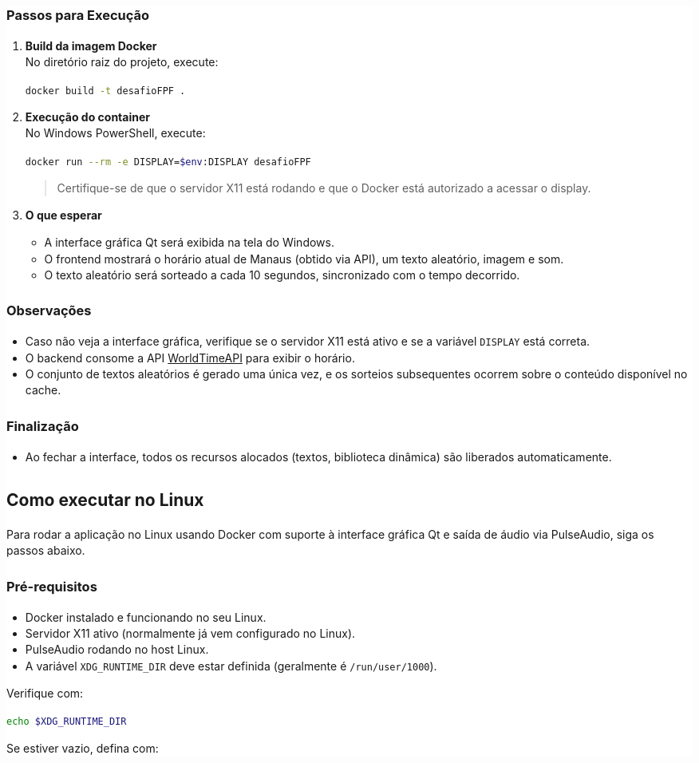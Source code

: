 ### Passos para Execução

1. **Build da imagem Docker**  
   No diretório raiz do projeto, execute:

   ```sh
   docker build -t desafioFPF .
   ```

2. **Execução do container**  
   No Windows PowerShell, execute:

   ```sh
   docker run --rm -e DISPLAY=$env:DISPLAY desafioFPF
   ```

   > Certifique-se de que o servidor X11 está rodando e que o Docker está autorizado a acessar o display.

3. **O que esperar**
   - A interface gráfica Qt será exibida na tela do Windows.
   - O frontend mostrará o horário atual de Manaus (obtido via API), um texto aleatório, imagem e som.
   - O texto aleatório será sorteado a cada 10 segundos, sincronizado com o tempo decorrido.

### Observações

- Caso não veja a interface gráfica, verifique se o servidor X11 está ativo e se a variável `DISPLAY` está correta.
- O backend consome a API [WorldTimeAPI](http://worldtimeapi.org/) para exibir o horário.
- O conjunto de textos aleatórios é gerado uma única vez, e os sorteios subsequentes ocorrem sobre o conteúdo disponível no cache.

### Finalização

- Ao fechar a interface, todos os recursos alocados (textos, biblioteca dinâmica) são liberados automaticamente.

## Como executar no Linux

Para rodar a aplicação no Linux usando Docker com suporte à interface gráfica Qt e saída de áudio via PulseAudio, siga os passos abaixo.

### Pré-requisitos

* Docker instalado e funcionando no seu Linux.
* Servidor X11 ativo (normalmente já vem configurado no Linux).
* PulseAudio rodando no host Linux.
* A variável `XDG_RUNTIME_DIR` deve estar definida (geralmente é `/run/user/1000`).

Verifique com:

```bash
echo $XDG_RUNTIME_DIR
```

Se estiver vazio, defina com:

